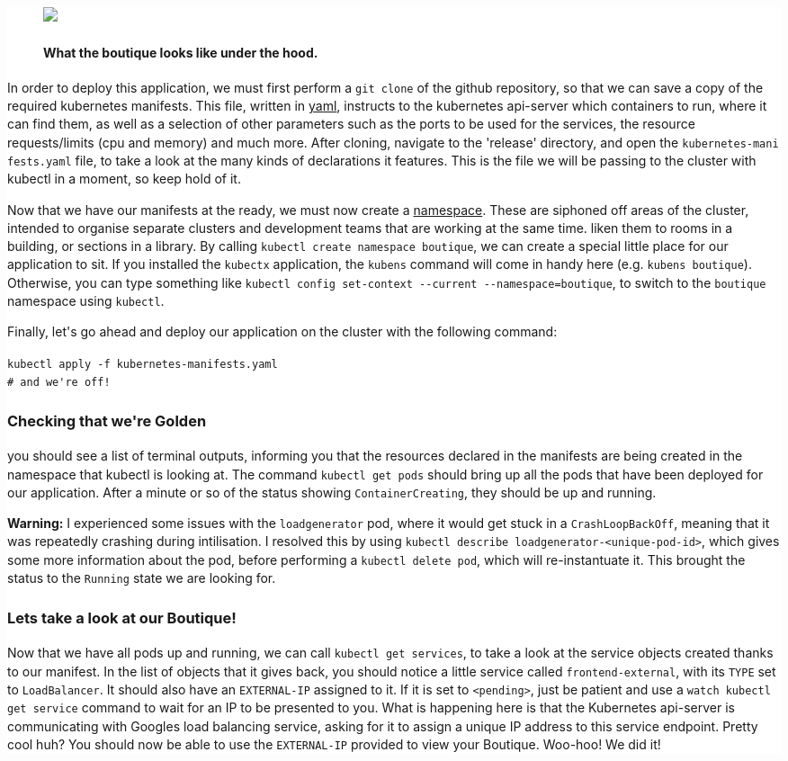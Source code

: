 <figure>
<img src="/img/06-boutique/architecture.png" />
<figcaption>
<h4>What the boutique looks like under the hood.</h4>
</figcaption>
</figure>

In order to deploy this application, we must first perform a `git clone` of the github repository, so that we can save a copy of the required kubernetes manifests. This file, written in [yaml](https://blog.stackpath.com/yaml/), instructs to the kubernetes api-server which containers to run, where it can find them, as well as a selection of other parameters such as the ports to be used for the services, the resource requests/limits (cpu and memory) and much more. After cloning, navigate to the 'release' directory, and open the `kubernetes-manifests.yaml` file, to take a look at the many kinds of declarations it features. This is the file we will be passing to the cluster with kubectl in a moment, so keep hold of it.

Now that we have our manifests at the ready, we must now create a [namespace](https://kubernetes.io/docs/concepts/overview/working-with-objects/namespaces/). These are siphoned off areas of the cluster, intended to organise separate clusters and development teams that are working at the same time. liken them to rooms in a building, or sections in a library. By calling `kubectl create namespace boutique`, we can create a special little place for our application to sit. If you installed the `kubectx` application, the `kubens` command will come in handy here (e.g. `kubens boutique`). Otherwise, you can type something like `kubectl config set-context --current --namespace=boutique`, to switch to the `boutique` namespace using `kubectl`.

Finally, let's go ahead and deploy our application on the cluster with the following command:

```console
kubectl apply -f kubernetes-manifests.yaml 
# and we're off!
```

### Checking that we're Golden
you should see a list of terminal outputs, informing you that the resources declared in the manifests are being created in the namespace that kubectl is looking at. The command `kubectl get pods` should bring up all the pods that have been deployed for our application. After a minute or so of the status showing `ContainerCreating`, they should be up and running.

**Warning:** I experienced some issues with the `loadgenerator` pod, where it would get stuck in a `CrashLoopBackOff`, meaning that it was repeatedly crashing during intilisation. I resolved this by using `kubectl describe loadgenerator-<unique-pod-id>`, which gives some more information about the pod, before performing a `kubectl delete pod`, which will re-instantuate it. This brought the status to the `Running` state we are looking for.

### Lets take a look at our Boutique!

Now that we have all pods up and running, we can call `kubectl get services`, to take a look at the service objects created thanks to our manifest. In the list of objects that it gives back, you should notice a little service called `frontend-external`, with its `TYPE` set to `LoadBalancer`. It should also have an `EXTERNAL-IP` assigned to it. If it is set to `<pending>`, just be patient and use a `watch kubectl get service` command to wait for an IP to be presented to you. What is happening here is that the Kubernetes api-server is communicating with Googles load balancing service, asking for it to assign a unique IP address to this service endpoint. Pretty cool huh? You should now be able to use the `EXTERNAL-IP` provided to view your Boutique. Woo-hoo! We did it!
